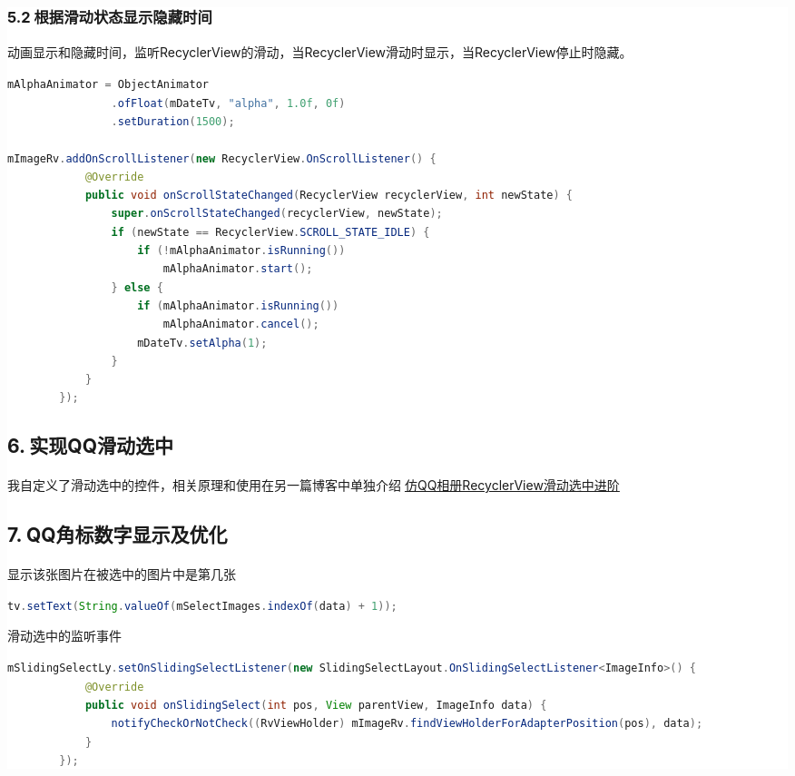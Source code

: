 ### 5.2 根据滑动状态显示隐藏时间
动画显示和隐藏时间，监听RecyclerView的滑动，当RecyclerView滑动时显示，当RecyclerView停止时隐藏。

```java
mAlphaAnimator = ObjectAnimator
                .ofFloat(mDateTv, "alpha", 1.0f, 0f)
                .setDuration(1500);
                
mImageRv.addOnScrollListener(new RecyclerView.OnScrollListener() {
            @Override
            public void onScrollStateChanged(RecyclerView recyclerView, int newState) {
                super.onScrollStateChanged(recyclerView, newState);
                if (newState == RecyclerView.SCROLL_STATE_IDLE) {
                    if (!mAlphaAnimator.isRunning())
                        mAlphaAnimator.start();
                } else {
                    if (mAlphaAnimator.isRunning())
                        mAlphaAnimator.cancel();
                    mDateTv.setAlpha(1);
                }
            }
        });
```



## 6. 实现QQ滑动选中
我自定义了滑动选中的控件，相关原理和使用在另一篇博客中单独介绍 
[仿QQ相册RecyclerView滑动选中进阶
](http://chendongmarch.github.io/2016/09/06/Android%E5%BC%80%E5%8F%91/%E4%BB%BFQQ%E7%9B%B8%E5%86%8CRecyclerView%E6%BB%91%E5%8A%A8%E9%80%89%E4%B8%AD/)




## 7. QQ角标数字显示及优化
显示该张图片在被选中的图片中是第几张

```java
tv.setText(String.valueOf(mSelectImages.indexOf(data) + 1));
```

滑动选中的监听事件

```java
mSlidingSelectLy.setOnSlidingSelectListener(new SlidingSelectLayout.OnSlidingSelectListener<ImageInfo>() {
            @Override
            public void onSlidingSelect(int pos, View parentView, ImageInfo data) {
                notifyCheckOrNotCheck((RvViewHolder) mImageRv.findViewHolderForAdapterPosition(pos), data);
            }
        });
```
